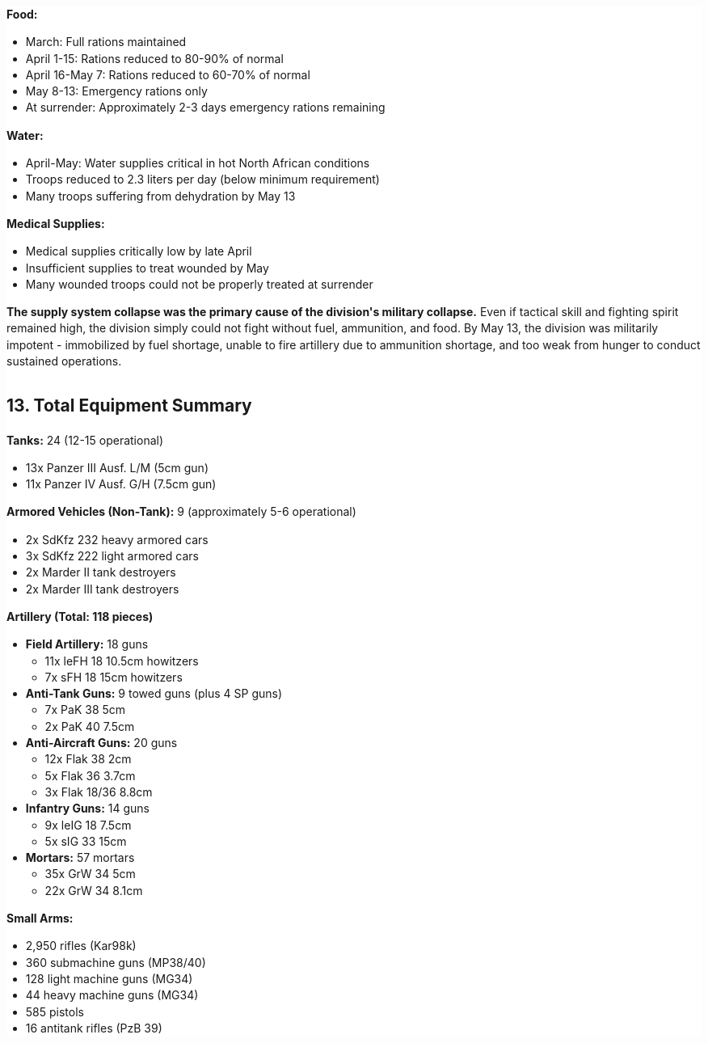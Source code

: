 **Food:**
- March: Full rations maintained
- April 1-15: Rations reduced to 80-90% of normal
- April 16-May 7: Rations reduced to 60-70% of normal
- May 8-13: Emergency rations only
- At surrender: Approximately 2-3 days emergency rations remaining

**Water:**
- April-May: Water supplies critical in hot North African conditions
- Troops reduced to 2.3 liters per day (below minimum requirement)
- Many troops suffering from dehydration by May 13

**Medical Supplies:**
- Medical supplies critically low by late April
- Insufficient supplies to treat wounded by May
- Many wounded troops could not be properly treated at surrender

**The supply system collapse was the primary cause of the division's military collapse.** Even if tactical skill and fighting spirit remained high, the division simply could not fight without fuel, ammunition, and food. By May 13, the division was militarily impotent - immobilized by fuel shortage, unable to fire artillery due to ammunition shortage, and too weak from hunger to conduct sustained operations.

## 13. Total Equipment Summary

**Tanks:** 24 (12-15 operational)
- 13x Panzer III Ausf. L/M (5cm gun)
- 11x Panzer IV Ausf. G/H (7.5cm gun)

**Armored Vehicles (Non-Tank):** 9 (approximately 5-6 operational)
- 2x SdKfz 232 heavy armored cars
- 3x SdKfz 222 light armored cars
- 2x Marder II tank destroyers
- 2x Marder III tank destroyers

**Artillery (Total: 118 pieces)**
- **Field Artillery:** 18 guns
  - 11x leFH 18 10.5cm howitzers
  - 7x sFH 18 15cm howitzers
- **Anti-Tank Guns:** 9 towed guns (plus 4 SP guns)
  - 7x PaK 38 5cm
  - 2x PaK 40 7.5cm
- **Anti-Aircraft Guns:** 20 guns
  - 12x Flak 38 2cm
  - 5x Flak 36 3.7cm
  - 3x Flak 18/36 8.8cm
- **Infantry Guns:** 14 guns
  - 9x leIG 18 7.5cm
  - 5x sIG 33 15cm
- **Mortars:** 57 mortars
  - 35x GrW 34 5cm
  - 22x GrW 34 8.1cm

**Small Arms:**
- 2,950 rifles (Kar98k)
- 360 submachine guns (MP38/40)
- 128 light machine guns (MG34)
- 44 heavy machine guns (MG34)
- 585 pistols
- 16 antitank rifles (PzB 39)
